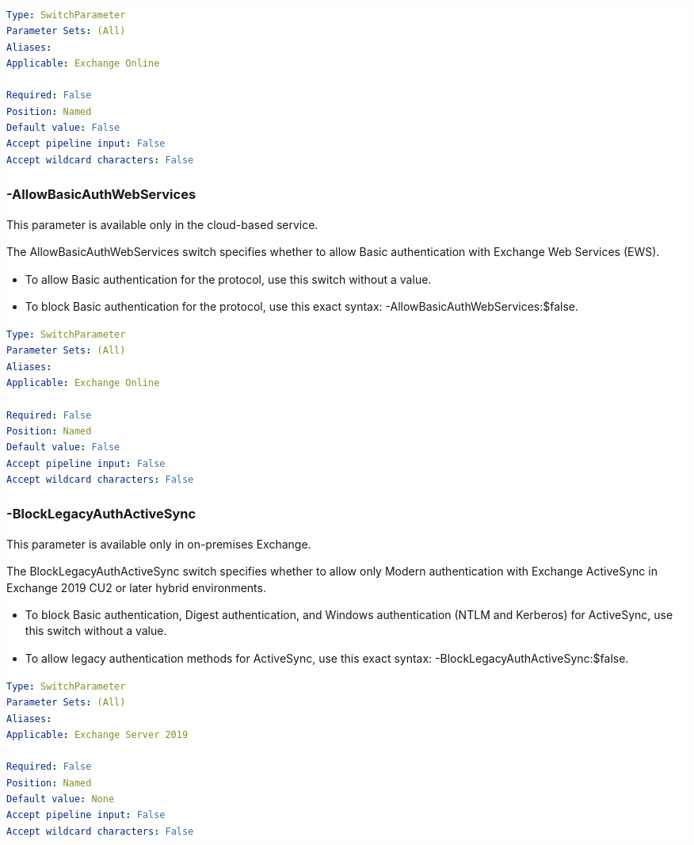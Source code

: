 ```yaml
Type: SwitchParameter
Parameter Sets: (All)
Aliases:
Applicable: Exchange Online

Required: False
Position: Named
Default value: False
Accept pipeline input: False
Accept wildcard characters: False
```

### -AllowBasicAuthWebServices
This parameter is available only in the cloud-based service.

The AllowBasicAuthWebServices switch specifies whether to allow Basic authentication with Exchange Web Services (EWS).

- To allow Basic authentication for the protocol, use this switch without a value.

- To block Basic authentication for the protocol, use this exact syntax: -AllowBasicAuthWebServices:$false.

```yaml
Type: SwitchParameter
Parameter Sets: (All)
Aliases:
Applicable: Exchange Online

Required: False
Position: Named
Default value: False
Accept pipeline input: False
Accept wildcard characters: False
```

### -BlockLegacyAuthActiveSync
This parameter is available only in on-premises Exchange.

The BlockLegacyAuthActiveSync switch specifies whether to allow only Modern authentication with Exchange ActiveSync in Exchange 2019 CU2 or later hybrid environments.

- To block Basic authentication, Digest authentication, and Windows authentication (NTLM and Kerberos) for ActiveSync, use this switch without a value.

- To allow legacy authentication methods for ActiveSync, use this exact syntax: -BlockLegacyAuthActiveSync:$false.

```yaml
Type: SwitchParameter
Parameter Sets: (All)
Aliases:
Applicable: Exchange Server 2019

Required: False
Position: Named
Default value: None
Accept pipeline input: False
Accept wildcard characters: False
```
